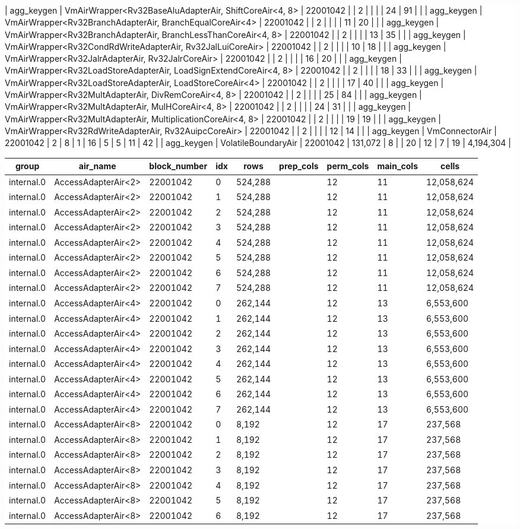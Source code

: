 | agg_keygen | VmAirWrapper<Rv32BaseAluAdapterAir, ShiftCoreAir<4, 8> | 22001042 |  | 2 |  |  |  | 24 | 91 |  | 
| agg_keygen | VmAirWrapper<Rv32BranchAdapterAir, BranchEqualCoreAir<4> | 22001042 |  | 2 |  |  |  | 11 | 20 |  | 
| agg_keygen | VmAirWrapper<Rv32BranchAdapterAir, BranchLessThanCoreAir<4, 8> | 22001042 |  | 2 |  |  |  | 13 | 35 |  | 
| agg_keygen | VmAirWrapper<Rv32CondRdWriteAdapterAir, Rv32JalLuiCoreAir> | 22001042 |  | 2 |  |  |  | 10 | 18 |  | 
| agg_keygen | VmAirWrapper<Rv32JalrAdapterAir, Rv32JalrCoreAir> | 22001042 |  | 2 |  |  |  | 16 | 20 |  | 
| agg_keygen | VmAirWrapper<Rv32LoadStoreAdapterAir, LoadSignExtendCoreAir<4, 8> | 22001042 |  | 2 |  |  |  | 18 | 33 |  | 
| agg_keygen | VmAirWrapper<Rv32LoadStoreAdapterAir, LoadStoreCoreAir<4> | 22001042 |  | 2 |  |  |  | 17 | 40 |  | 
| agg_keygen | VmAirWrapper<Rv32MultAdapterAir, DivRemCoreAir<4, 8> | 22001042 |  | 2 |  |  |  | 25 | 84 |  | 
| agg_keygen | VmAirWrapper<Rv32MultAdapterAir, MulHCoreAir<4, 8> | 22001042 |  | 2 |  |  |  | 24 | 31 |  | 
| agg_keygen | VmAirWrapper<Rv32MultAdapterAir, MultiplicationCoreAir<4, 8> | 22001042 |  | 2 |  |  |  | 19 | 19 |  | 
| agg_keygen | VmAirWrapper<Rv32RdWriteAdapterAir, Rv32AuipcCoreAir> | 22001042 |  | 2 |  |  |  | 12 | 14 |  | 
| agg_keygen | VmConnectorAir | 22001042 | 2 | 8 | 1 | 16 | 5 | 5 | 11 | 42 | 
| agg_keygen | VolatileBoundaryAir | 22001042 | 131,072 | 8 |  | 20 | 12 | 7 | 19 | 4,194,304 | 

| group | air_name | block_number | idx | rows | prep_cols | perm_cols | main_cols | cells |
| --- | --- | --- | --- | --- | --- | --- | --- | --- |
| internal.0 | AccessAdapterAir<2> | 22001042 | 0 | 524,288 |  | 12 | 11 | 12,058,624 | 
| internal.0 | AccessAdapterAir<2> | 22001042 | 1 | 524,288 |  | 12 | 11 | 12,058,624 | 
| internal.0 | AccessAdapterAir<2> | 22001042 | 2 | 524,288 |  | 12 | 11 | 12,058,624 | 
| internal.0 | AccessAdapterAir<2> | 22001042 | 3 | 524,288 |  | 12 | 11 | 12,058,624 | 
| internal.0 | AccessAdapterAir<2> | 22001042 | 4 | 524,288 |  | 12 | 11 | 12,058,624 | 
| internal.0 | AccessAdapterAir<2> | 22001042 | 5 | 524,288 |  | 12 | 11 | 12,058,624 | 
| internal.0 | AccessAdapterAir<2> | 22001042 | 6 | 524,288 |  | 12 | 11 | 12,058,624 | 
| internal.0 | AccessAdapterAir<2> | 22001042 | 7 | 524,288 |  | 12 | 11 | 12,058,624 | 
| internal.0 | AccessAdapterAir<4> | 22001042 | 0 | 262,144 |  | 12 | 13 | 6,553,600 | 
| internal.0 | AccessAdapterAir<4> | 22001042 | 1 | 262,144 |  | 12 | 13 | 6,553,600 | 
| internal.0 | AccessAdapterAir<4> | 22001042 | 2 | 262,144 |  | 12 | 13 | 6,553,600 | 
| internal.0 | AccessAdapterAir<4> | 22001042 | 3 | 262,144 |  | 12 | 13 | 6,553,600 | 
| internal.0 | AccessAdapterAir<4> | 22001042 | 4 | 262,144 |  | 12 | 13 | 6,553,600 | 
| internal.0 | AccessAdapterAir<4> | 22001042 | 5 | 262,144 |  | 12 | 13 | 6,553,600 | 
| internal.0 | AccessAdapterAir<4> | 22001042 | 6 | 262,144 |  | 12 | 13 | 6,553,600 | 
| internal.0 | AccessAdapterAir<4> | 22001042 | 7 | 262,144 |  | 12 | 13 | 6,553,600 | 
| internal.0 | AccessAdapterAir<8> | 22001042 | 0 | 8,192 |  | 12 | 17 | 237,568 | 
| internal.0 | AccessAdapterAir<8> | 22001042 | 1 | 8,192 |  | 12 | 17 | 237,568 | 
| internal.0 | AccessAdapterAir<8> | 22001042 | 2 | 8,192 |  | 12 | 17 | 237,568 | 
| internal.0 | AccessAdapterAir<8> | 22001042 | 3 | 8,192 |  | 12 | 17 | 237,568 | 
| internal.0 | AccessAdapterAir<8> | 22001042 | 4 | 8,192 |  | 12 | 17 | 237,568 | 
| internal.0 | AccessAdapterAir<8> | 22001042 | 5 | 8,192 |  | 12 | 17 | 237,568 | 
| internal.0 | AccessAdapterAir<8> | 22001042 | 6 | 8,192 |  | 12 | 17 | 237,568 | 